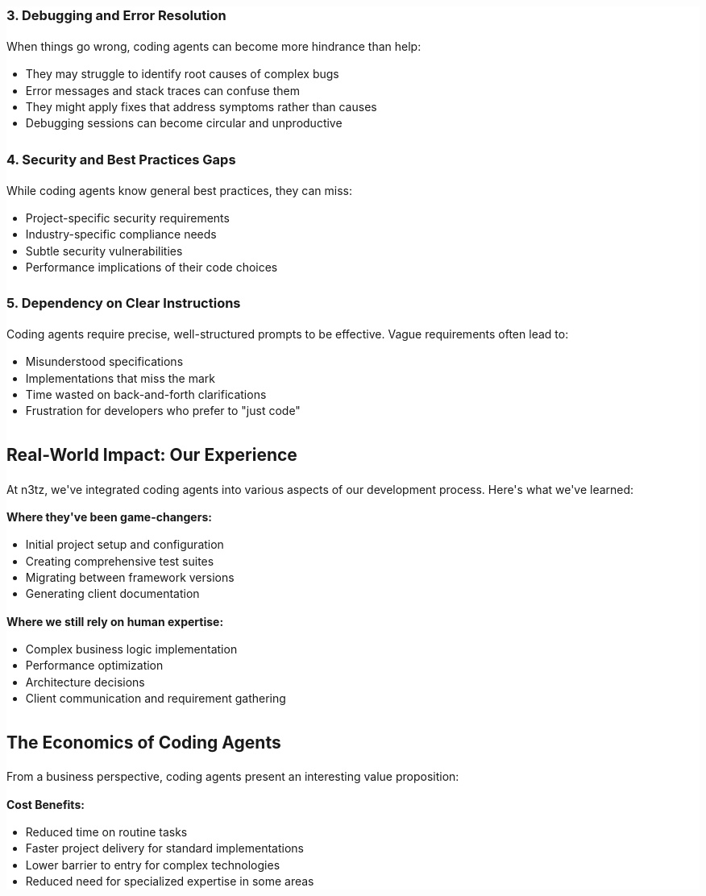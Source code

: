 ### **3. Debugging and Error Resolution**

When things go wrong, coding agents can become more hindrance than help:

- They may struggle to identify root causes of complex bugs
- Error messages and stack traces can confuse them
- They might apply fixes that address symptoms rather than causes
- Debugging sessions can become circular and unproductive

### **4. Security and Best Practices Gaps**

While coding agents know general best practices, they can miss:

- Project-specific security requirements
- Industry-specific compliance needs
- Subtle security vulnerabilities
- Performance implications of their code choices

### **5. Dependency on Clear Instructions**

Coding agents require precise, well-structured prompts to be effective. Vague requirements often lead to:

- Misunderstood specifications
- Implementations that miss the mark
- Time wasted on back-and-forth clarifications
- Frustration for developers who prefer to "just code"

## **Real-World Impact: Our Experience**

At n3tz, we've integrated coding agents into various aspects of our development process. Here's what we've learned:

**Where they've been game-changers:**

- Initial project setup and configuration
- Creating comprehensive test suites
- Migrating between framework versions
- Generating client documentation

**Where we still rely on human expertise:**

- Complex business logic implementation
- Performance optimization
- Architecture decisions
- Client communication and requirement gathering

## **The Economics of Coding Agents**

From a business perspective, coding agents present an interesting value proposition:

**Cost Benefits:**

- Reduced time on routine tasks
- Faster project delivery for standard implementations
- Lower barrier to entry for complex technologies
- Reduced need for specialized expertise in some areas
